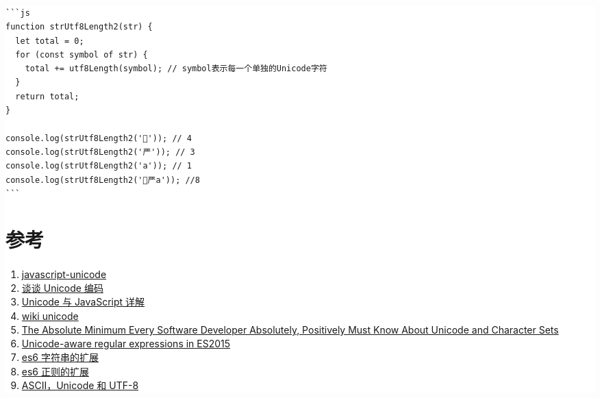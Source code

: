     ```js
    function strUtf8Length2(str) {
      let total = 0;
      for (const symbol of str) {
        total += utf8Length(symbol); // symbol表示每一个单独的Unicode字符
      }
      return total;
    }

    console.log(strUtf8Length2('💩')); // 4
    console.log(strUtf8Length2('严')); // 3
    console.log(strUtf8Length2('a')); // 1
    console.log(strUtf8Length2('💩严a')); //8
    ```

# 参考

1.  [javascript-unicode](https://mathiasbynens.be/notes/javascript-unicode)
2.  [谈谈 Unicode 编码](http://pcedu.pconline.com.cn/empolder/gj/other/0505/616631_all.html#content_page_1)
3.  [Unicode 与 JavaScript 详解](http://www.ruanyifeng.com/blog/2014/12/unicode.html)
4.  [wiki unicode](https://en.wikipedia.org/wiki/Unicode)
5.  [The Absolute Minimum Every Software Developer Absolutely, Positively Must Know About Unicode and Character Sets](https://www.joelonsoftware.com/2003/10/08/the-absolute-minimum-every-software-developer-absolutely-positively-must-know-about-unicode-and-character-sets-no-excuses/)
6.  [Unicode-aware regular expressions in ES2015](https://mathiasbynens.be/notes/es6-unicode-regex)
7.  [es6 字符串的扩展](http://es6.ruanyifeng.com/#docs/string)
8.  [es6 正则的扩展](http://es6.ruanyifeng.com/#docs/regex)
9.  [ASCII，Unicode 和 UTF-8](http://www.ruanyifeng.com/blog/2007/10/ascii_unicode_and_utf-8.html)
